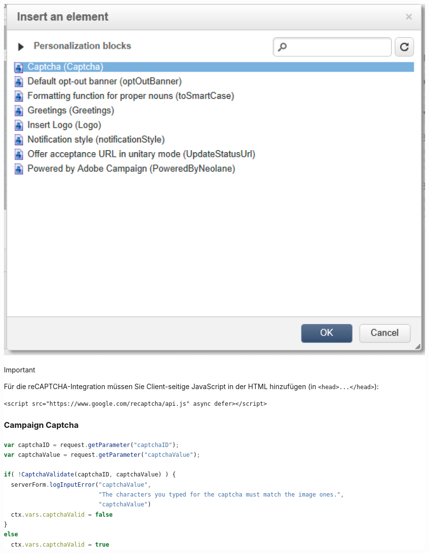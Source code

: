    ![](assets/scripting-captcha5.png)

>[!IMPORTANT]
>
>Für die reCAPTCHA-Integration müssen Sie Client-seitige JavaScript in der HTML hinzufügen (in `<head>...</head>`):
>
>`<script src="https://www.google.com/recaptcha/api.js" async defer></script>`

### Campaign Captcha

```javascript
var captchaID = request.getParameter("captchaID");
var captchaValue = request.getParameter("captchaValue");
  
if( !CaptchaValidate(captchaID, captchaValue) ) {
  serverForm.logInputError("captchaValue",
                           "The characters you typed for the captcha must match the image ones.",
                           "captchaValue")
  ctx.vars.captchaValid = false
}
else
  ctx.vars.captchaValid = true
```
